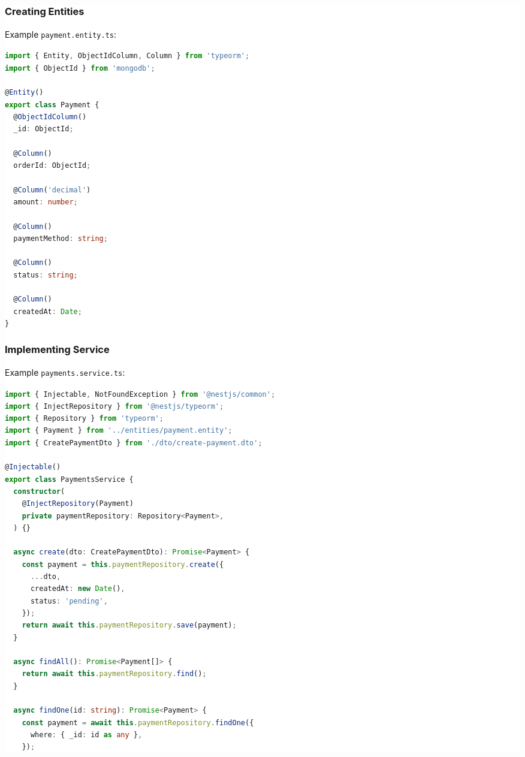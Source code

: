 ### Creating Entities

Example `payment.entity.ts`:

```typescript
import { Entity, ObjectIdColumn, Column } from 'typeorm';
import { ObjectId } from 'mongodb';

@Entity()
export class Payment {
  @ObjectIdColumn()
  _id: ObjectId;

  @Column()
  orderId: ObjectId;

  @Column('decimal')
  amount: number;

  @Column()
  paymentMethod: string;

  @Column()
  status: string;

  @Column()
  createdAt: Date;
}
```

### Implementing Service

Example `payments.service.ts`:

```typescript
import { Injectable, NotFoundException } from '@nestjs/common';
import { InjectRepository } from '@nestjs/typeorm';
import { Repository } from 'typeorm';
import { Payment } from '../entities/payment.entity';
import { CreatePaymentDto } from './dto/create-payment.dto';

@Injectable()
export class PaymentsService {
  constructor(
    @InjectRepository(Payment)
    private paymentRepository: Repository<Payment>,
  ) {}

  async create(dto: CreatePaymentDto): Promise<Payment> {
    const payment = this.paymentRepository.create({
      ...dto,
      createdAt: new Date(),
      status: 'pending',
    });
    return await this.paymentRepository.save(payment);
  }

  async findAll(): Promise<Payment[]> {
    return await this.paymentRepository.find();
  }

  async findOne(id: string): Promise<Payment> {
    const payment = await this.paymentRepository.findOne({
      where: { _id: id as any },
    });
```